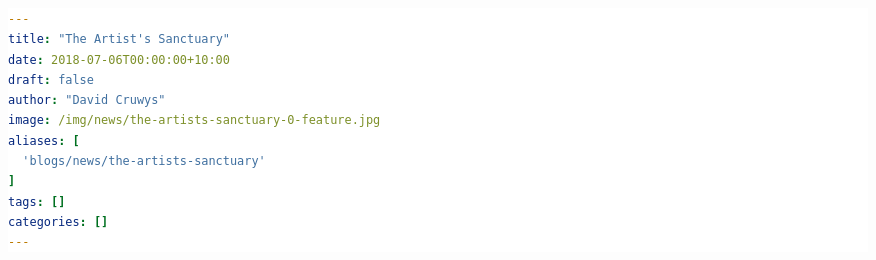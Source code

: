 ```yaml
---
title: "The Artist's Sanctuary"
date: 2018-07-06T00:00:00+10:00
draft: false
author: "David Cruwys"
image: /img/news/the-artists-sanctuary-0-feature.jpg
aliases: [
  'blogs/news/the-artists-sanctuary'
]
tags: []
categories: []
---
```

